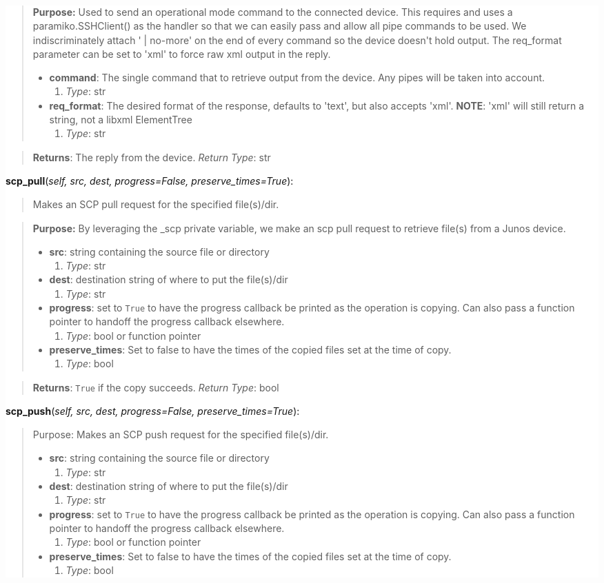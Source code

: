 > __Purpose:__ Used to send an operational mode command to the connected
> device. This requires and uses a paramiko.SSHClient() as
> the handler so that we can easily pass and allow all pipe
> commands to be used.
> We indiscriminately attach ' | no-more' on the end of
> every command so the device doesn't hold output. The
> req_format parameter can be set to 'xml' to force raw
> xml output in the reply.
> 
> * __command__: The single command that to retrieve output from the
> device. Any pipes will be taken into account.
>   1. _Type_: str
> * __req_format__: The desired format of the response, defaults to
> 'text', but also accepts 'xml'. **NOTE**: 'xml'
> will still return a string, not a libxml ElementTree
>   1. _Type_: str
> 

> __Returns__: The reply from the device.
> _Return Type_: str

**scp_pull**(*self, src, dest, progress=False, preserve_times=True*):
>  Makes an SCP pull request for the specified file(s)/dir.
> 

> __Purpose:__ By leveraging the _scp private variable, we make an scp pull
> request to retrieve file(s) from a Junos device.
> 
> * __src__: string containing the source file or directory
>   1. _Type_: str
> * __dest__: destination string of where to put the file(s)/dir
>   1. _Type_: str
> * __progress__: set to `True` to have the progress callback be
> printed as the operation is copying. Can also pass
> a function pointer to handoff the progress callback
> elsewhere.
>   1. _Type_: bool or function pointer
> * __preserve_times__: Set to false to have the times of the copied
> files set at the time of copy.
>   1. _Type_: bool
> 

> __Returns__: `True` if the copy succeeds.
> _Return Type_: bool

**scp_push**(*self, src, dest, progress=False, preserve_times=True*):
>  Purpose: Makes an SCP push request for the specified file(s)/dir.
> 
> * __src__: string containing the source file or directory
>   1. _Type_: str
> * __dest__: destination string of where to put the file(s)/dir
>   1. _Type_: str
> * __progress__: set to `True` to have the progress callback be
> printed as the operation is copying. Can also pass
> a function pointer to handoff the progress callback
> elsewhere.
>   1. _Type_: bool or function pointer
> * __preserve_times__: Set to false to have the times of the copied
> files set at the time of copy.
>   1. _Type_: bool
> 

